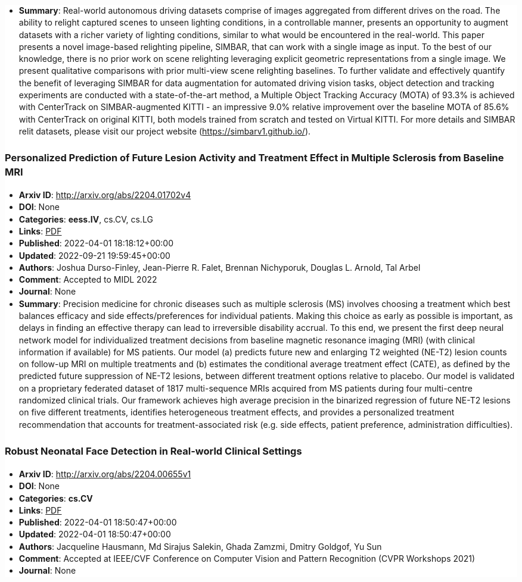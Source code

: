 - **Summary**: Real-world autonomous driving datasets comprise of images aggregated from different drives on the road. The ability to relight captured scenes to unseen lighting conditions, in a controllable manner, presents an opportunity to augment datasets with a richer variety of lighting conditions, similar to what would be encountered in the real-world. This paper presents a novel image-based relighting pipeline, SIMBAR, that can work with a single image as input. To the best of our knowledge, there is no prior work on scene relighting leveraging explicit geometric representations from a single image. We present qualitative comparisons with prior multi-view scene relighting baselines. To further validate and effectively quantify the benefit of leveraging SIMBAR for data augmentation for automated driving vision tasks, object detection and tracking experiments are conducted with a state-of-the-art method, a Multiple Object Tracking Accuracy (MOTA) of 93.3% is achieved with CenterTrack on SIMBAR-augmented KITTI - an impressive 9.0% relative improvement over the baseline MOTA of 85.6% with CenterTrack on original KITTI, both models trained from scratch and tested on Virtual KITTI. For more details and SIMBAR relit datasets, please visit our project website (https://simbarv1.github.io/).



### Personalized Prediction of Future Lesion Activity and Treatment Effect in Multiple Sclerosis from Baseline MRI
- **Arxiv ID**: http://arxiv.org/abs/2204.01702v4
- **DOI**: None
- **Categories**: **eess.IV**, cs.CV, cs.LG
- **Links**: [PDF](http://arxiv.org/pdf/2204.01702v4)
- **Published**: 2022-04-01 18:18:12+00:00
- **Updated**: 2022-09-21 19:59:45+00:00
- **Authors**: Joshua Durso-Finley, Jean-Pierre R. Falet, Brennan Nichyporuk, Douglas L. Arnold, Tal Arbel
- **Comment**: Accepted to MIDL 2022
- **Journal**: None
- **Summary**: Precision medicine for chronic diseases such as multiple sclerosis (MS) involves choosing a treatment which best balances efficacy and side effects/preferences for individual patients. Making this choice as early as possible is important, as delays in finding an effective therapy can lead to irreversible disability accrual. To this end, we present the first deep neural network model for individualized treatment decisions from baseline magnetic resonance imaging (MRI) (with clinical information if available) for MS patients. Our model (a) predicts future new and enlarging T2 weighted (NE-T2) lesion counts on follow-up MRI on multiple treatments and (b) estimates the conditional average treatment effect (CATE), as defined by the predicted future suppression of NE-T2 lesions, between different treatment options relative to placebo. Our model is validated on a proprietary federated dataset of 1817 multi-sequence MRIs acquired from MS patients during four multi-centre randomized clinical trials. Our framework achieves high average precision in the binarized regression of future NE-T2 lesions on five different treatments, identifies heterogeneous treatment effects, and provides a personalized treatment recommendation that accounts for treatment-associated risk (e.g. side effects, patient preference, administration difficulties).



### Robust Neonatal Face Detection in Real-world Clinical Settings
- **Arxiv ID**: http://arxiv.org/abs/2204.00655v1
- **DOI**: None
- **Categories**: **cs.CV**
- **Links**: [PDF](http://arxiv.org/pdf/2204.00655v1)
- **Published**: 2022-04-01 18:50:47+00:00
- **Updated**: 2022-04-01 18:50:47+00:00
- **Authors**: Jacqueline Hausmann, Md Sirajus Salekin, Ghada Zamzmi, Dmitry Goldgof, Yu Sun
- **Comment**: Accepted at IEEE/CVF Conference on Computer Vision and Pattern
  Recognition (CVPR Workshops 2021)
- **Journal**: None